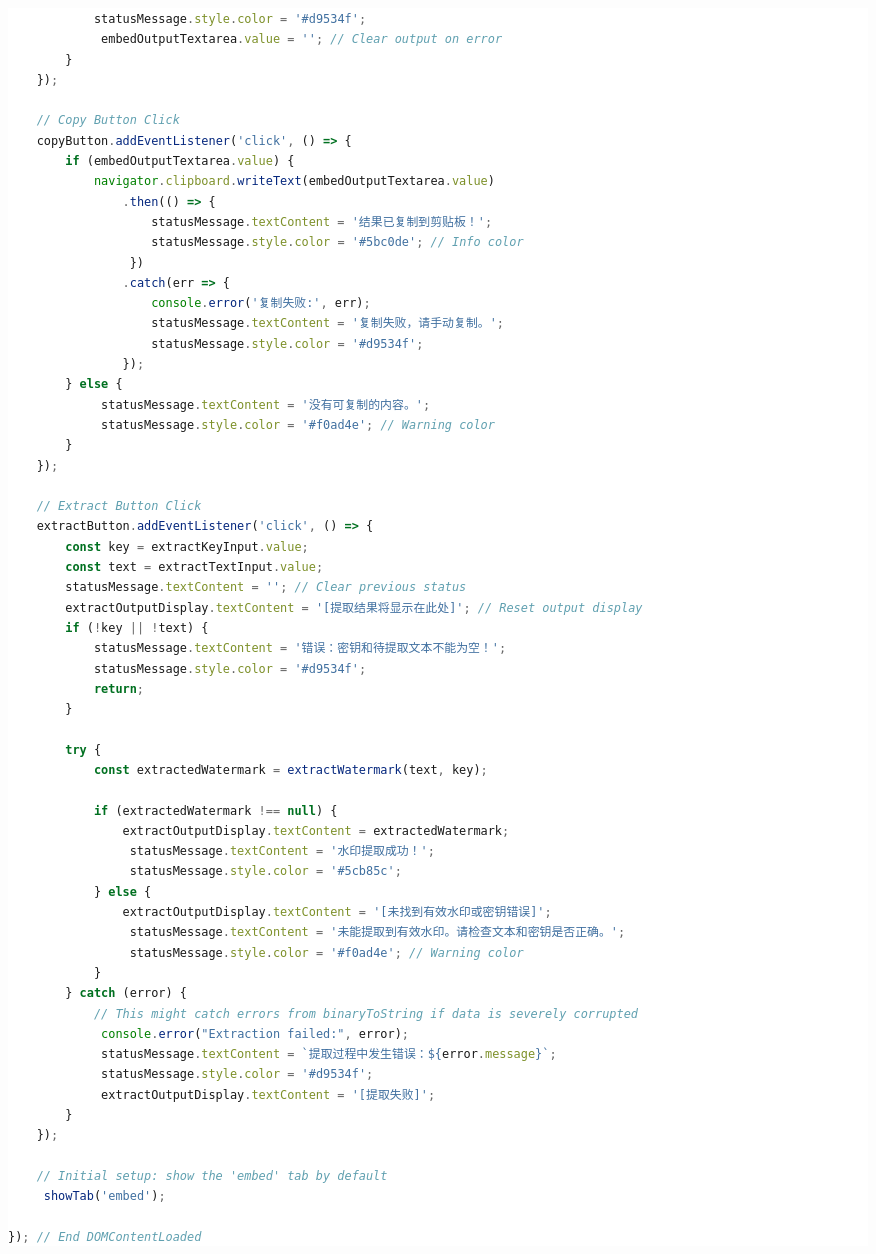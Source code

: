 ```javascript
            statusMessage.style.color = '#d9534f';
             embedOutputTextarea.value = ''; // Clear output on error
        }
    });

    // Copy Button Click
    copyButton.addEventListener('click', () => {
        if (embedOutputTextarea.value) {
            navigator.clipboard.writeText(embedOutputTextarea.value)
                .then(() => {
                    statusMessage.textContent = '结果已复制到剪贴板！';
                    statusMessage.style.color = '#5bc0de'; // Info color
                 })
                .catch(err => {
                    console.error('复制失败:', err);
                    statusMessage.textContent = '复制失败，请手动复制。';
                    statusMessage.style.color = '#d9534f';
                });
        } else {
             statusMessage.textContent = '没有可复制的内容。';
             statusMessage.style.color = '#f0ad4e'; // Warning color
        }
    });

    // Extract Button Click
    extractButton.addEventListener('click', () => {
        const key = extractKeyInput.value;
        const text = extractTextInput.value;
        statusMessage.textContent = ''; // Clear previous status
        extractOutputDisplay.textContent = '[提取结果将显示在此处]'; // Reset output display
        if (!key || !text) {
            statusMessage.textContent = '错误：密钥和待提取文本不能为空！';
            statusMessage.style.color = '#d9534f';
            return;
        }

        try {
            const extractedWatermark = extractWatermark(text, key);

            if (extractedWatermark !== null) {
                extractOutputDisplay.textContent = extractedWatermark;
                 statusMessage.textContent = '水印提取成功！';
                 statusMessage.style.color = '#5cb85c';
            } else {
                extractOutputDisplay.textContent = '[未找到有效水印或密钥错误]';
                 statusMessage.textContent = '未能提取到有效水印。请检查文本和密钥是否正确。';
                 statusMessage.style.color = '#f0ad4e'; // Warning color
            }
        } catch (error) {
            // This might catch errors from binaryToString if data is severely corrupted
             console.error("Extraction failed:", error);
             statusMessage.textContent = `提取过程中发生错误：${error.message}`;
             statusMessage.style.color = '#d9534f';
             extractOutputDisplay.textContent = '[提取失败]';
        }
    });

    // Initial setup: show the 'embed' tab by default
     showTab('embed');

}); // End DOMContentLoaded
```
